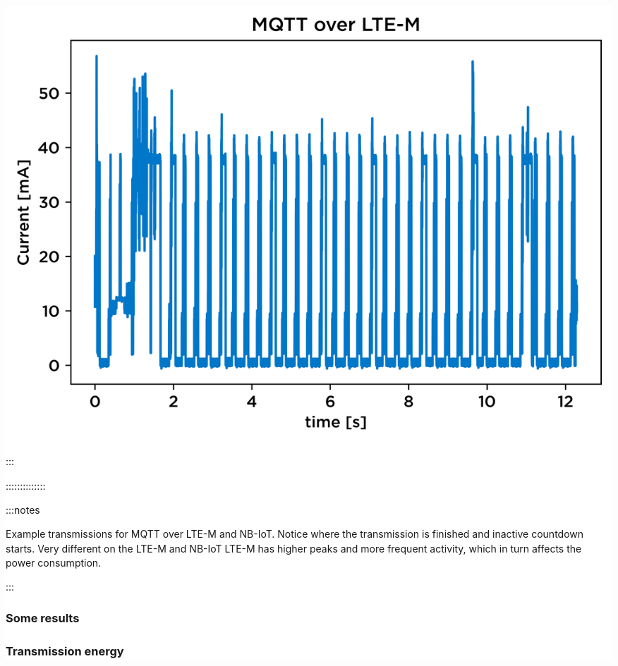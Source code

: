 ![](./mqtt-over-ltem.png)

:::

::::::::::::::

:::notes

Example transmissions for MQTT over LTE-M and NB-IoT. Notice where the
transmission is finished and inactive countdown starts. Very different on the
LTE-M and NB-IoT LTE-M has higher peaks and more frequent activity, which in
turn affects the power consumption.

:::

### Some results

### Transmission energy
